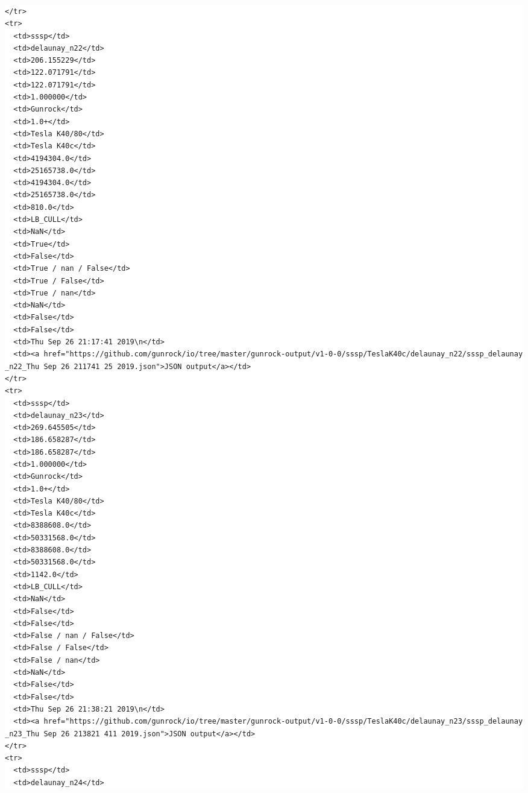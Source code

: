     </tr>
    <tr>
      <td>sssp</td>
      <td>delaunay_n22</td>
      <td>206.155229</td>
      <td>122.071791</td>
      <td>122.071791</td>
      <td>1.000000</td>
      <td>Gunrock</td>
      <td>1.0+</td>
      <td>Tesla K40/80</td>
      <td>Tesla K40c</td>
      <td>4194304.0</td>
      <td>25165738.0</td>
      <td>4194304.0</td>
      <td>25165738.0</td>
      <td>810.0</td>
      <td>LB_CULL</td>
      <td>NaN</td>
      <td>True</td>
      <td>False</td>
      <td>True / nan / False</td>
      <td>True / False</td>
      <td>True / nan</td>
      <td>NaN</td>
      <td>False</td>
      <td>False</td>
      <td>Thu Sep 26 21:17:41 2019\n</td>
      <td><a href="https://github.com/gunrock/io/tree/master/gunrock-output/v1-0-0/sssp/TeslaK40c/delaunay_n22/sssp_delaunay_n22_Thu Sep 26 211741 25 2019.json">JSON output</a></td>
    </tr>
    <tr>
      <td>sssp</td>
      <td>delaunay_n23</td>
      <td>269.645505</td>
      <td>186.658287</td>
      <td>186.658287</td>
      <td>1.000000</td>
      <td>Gunrock</td>
      <td>1.0+</td>
      <td>Tesla K40/80</td>
      <td>Tesla K40c</td>
      <td>8388608.0</td>
      <td>50331568.0</td>
      <td>8388608.0</td>
      <td>50331568.0</td>
      <td>1142.0</td>
      <td>LB_CULL</td>
      <td>NaN</td>
      <td>False</td>
      <td>False</td>
      <td>False / nan / False</td>
      <td>False / False</td>
      <td>False / nan</td>
      <td>NaN</td>
      <td>False</td>
      <td>False</td>
      <td>Thu Sep 26 21:38:21 2019\n</td>
      <td><a href="https://github.com/gunrock/io/tree/master/gunrock-output/v1-0-0/sssp/TeslaK40c/delaunay_n23/sssp_delaunay_n23_Thu Sep 26 213821 411 2019.json">JSON output</a></td>
    </tr>
    <tr>
      <td>sssp</td>
      <td>delaunay_n24</td>